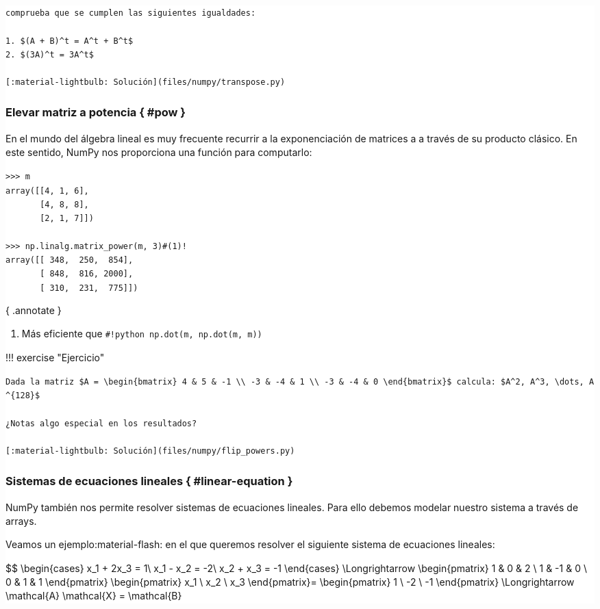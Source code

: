     comprueba que se cumplen las siguientes igualdades:

    1. $(A + B)^t = A^t + B^t$
    2. $(3A)^t = 3A^t$

    [:material-lightbulb: Solución](files/numpy/transpose.py)

### Elevar matriz a potencia { #pow }

En el mundo del álgebra lineal es muy frecuente recurrir a la exponenciación de matrices a a través de su producto clásico. En este sentido, NumPy nos proporciona una función para computarlo:

```pycon
>>> m
array([[4, 1, 6],
       [4, 8, 8],
       [2, 1, 7]])

>>> np.linalg.matrix_power(m, 3)#(1)!
array([[ 348,  250,  854],
       [ 848,  816, 2000],
       [ 310,  231,  775]])
```
{ .annotate }

1. Más eficiente que `#!python np.dot(m, np.dot(m, m))`


!!! exercise "Ejercicio"

    Dada la matriz $A = \begin{bmatrix} 4 & 5 & -1 \\ -3 & -4 & 1 \\ -3 & -4 & 0 \end{bmatrix}$ calcula: $A^2, A^3, \dots, A^{128}$

    ¿Notas algo especial en los resultados?

    [:material-lightbulb: Solución](files/numpy/flip_powers.py)

### Sistemas de ecuaciones lineales { #linear-equation }

NumPy también nos permite resolver sistemas de ecuaciones lineales. Para ello debemos modelar nuestro sistema a través de arrays.

Veamos un <span class="example">ejemplo:material-flash:</span> en el que queremos resolver el siguiente sistema de ecuaciones lineales:

$$
    \begin{cases}
        x_1 + 2x_3 = 1\\
        x_1 - x_2 = -2\\
        x_2 + x_3 = -1
    \end{cases}
    \Longrightarrow
    \begin{pmatrix}
        1 & 0 & 2 \\
        1 & -1 & 0 \\
        0 & 1 & 1
    \end{pmatrix}
    \begin{pmatrix}
        x_1 \\
        x_2 \\
        x_3
    \end{pmatrix}=
    \begin{pmatrix}
        1 \\
        -2 \\
        -1
    \end{pmatrix}
    \Longrightarrow
    \mathcal{A} \mathcal{X} = \mathcal{B}

[^1]: Característica de los lenguajes de programación que permite, implícita o explícitamente, convertir un elemento de un tipo de datos en otro, sin tener en cuenta la comprobación de tipos.
[^2]: Una matriz identidad es una matriz cuadrada donde todos sus elementos son ceros (0) menos los elementos de la _diagonal principal_ que son unos (1).
[^3]: Una matriz diagonal es un tipo de matriz cuadrada en la que todos los elementos fuera de la diagonal principal son cero.
[^4]: En software los huevos de Pascua son respuestas secretas que se producen como resultado a una serie de comandos no documentados.